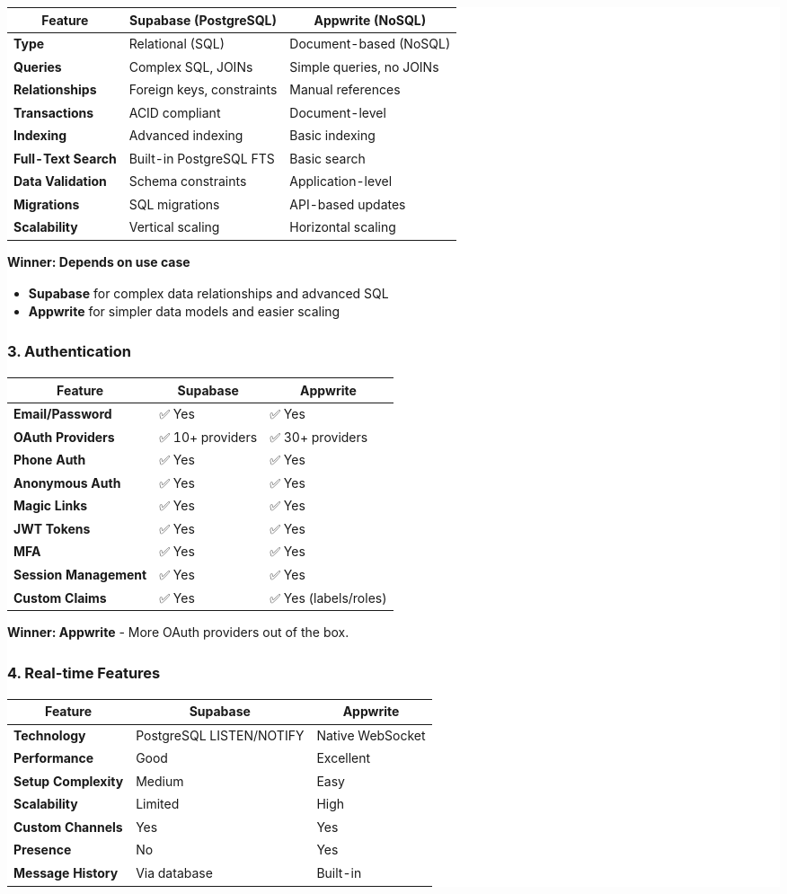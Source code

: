 | Feature | Supabase (PostgreSQL) | Appwrite (NoSQL) |
|---------|----------------------|------------------|
| **Type** | Relational (SQL) | Document-based (NoSQL) |
| **Queries** | Complex SQL, JOINs | Simple queries, no JOINs |
| **Relationships** | Foreign keys, constraints | Manual references |
| **Transactions** | ACID compliant | Document-level |
| **Indexing** | Advanced indexing | Basic indexing |
| **Full-Text Search** | Built-in PostgreSQL FTS | Basic search |
| **Data Validation** | Schema constraints | Application-level |
| **Migrations** | SQL migrations | API-based updates |
| **Scalability** | Vertical scaling | Horizontal scaling |

**Winner: Depends on use case**
- **Supabase** for complex data relationships and advanced SQL
- **Appwrite** for simpler data models and easier scaling

### 3. Authentication

| Feature | Supabase | Appwrite |
|---------|----------|----------|
| **Email/Password** | ✅ Yes | ✅ Yes |
| **OAuth Providers** | ✅ 10+ providers | ✅ 30+ providers |
| **Phone Auth** | ✅ Yes | ✅ Yes |
| **Anonymous Auth** | ✅ Yes | ✅ Yes |
| **Magic Links** | ✅ Yes | ✅ Yes |
| **JWT Tokens** | ✅ Yes | ✅ Yes |
| **MFA** | ✅ Yes | ✅ Yes |
| **Session Management** | ✅ Yes | ✅ Yes |
| **Custom Claims** | ✅ Yes | ✅ Yes (labels/roles) |

**Winner: Appwrite** - More OAuth providers out of the box.

### 4. Real-time Features

| Feature | Supabase | Appwrite |
|---------|----------|----------|
| **Technology** | PostgreSQL LISTEN/NOTIFY | Native WebSocket |
| **Performance** | Good | Excellent |
| **Setup Complexity** | Medium | Easy |
| **Scalability** | Limited | High |
| **Custom Channels** | Yes | Yes |
| **Presence** | No | Yes |
| **Message History** | Via database | Built-in |
